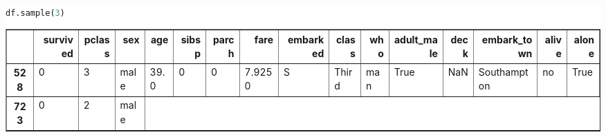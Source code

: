 

```python
df.sample(3)
```




<div>
<style scoped>
    .dataframe tbody tr th:only-of-type {
        vertical-align: middle;
    }

    .dataframe tbody tr th {
        vertical-align: top;
    }

    .dataframe thead th {
        text-align: right;
    }
</style>
<table border="1" class="dataframe">
  <thead>
    <tr style="text-align: right;">
      <th></th>
      <th>survived</th>
      <th>pclass</th>
      <th>sex</th>
      <th>age</th>
      <th>sibsp</th>
      <th>parch</th>
      <th>fare</th>
      <th>embarked</th>
      <th>class</th>
      <th>who</th>
      <th>adult_male</th>
      <th>deck</th>
      <th>embark_town</th>
      <th>alive</th>
      <th>alone</th>
    </tr>
  </thead>
  <tbody>
    <tr>
      <th>528</th>
      <td>0</td>
      <td>3</td>
      <td>male</td>
      <td>39.0</td>
      <td>0</td>
      <td>0</td>
      <td>7.9250</td>
      <td>S</td>
      <td>Third</td>
      <td>man</td>
      <td>True</td>
      <td>NaN</td>
      <td>Southampton</td>
      <td>no</td>
      <td>True</td>
    </tr>
    <tr>
      <th>723</th>
      <td>0</td>
      <td>2</td>
      <td>male</td>